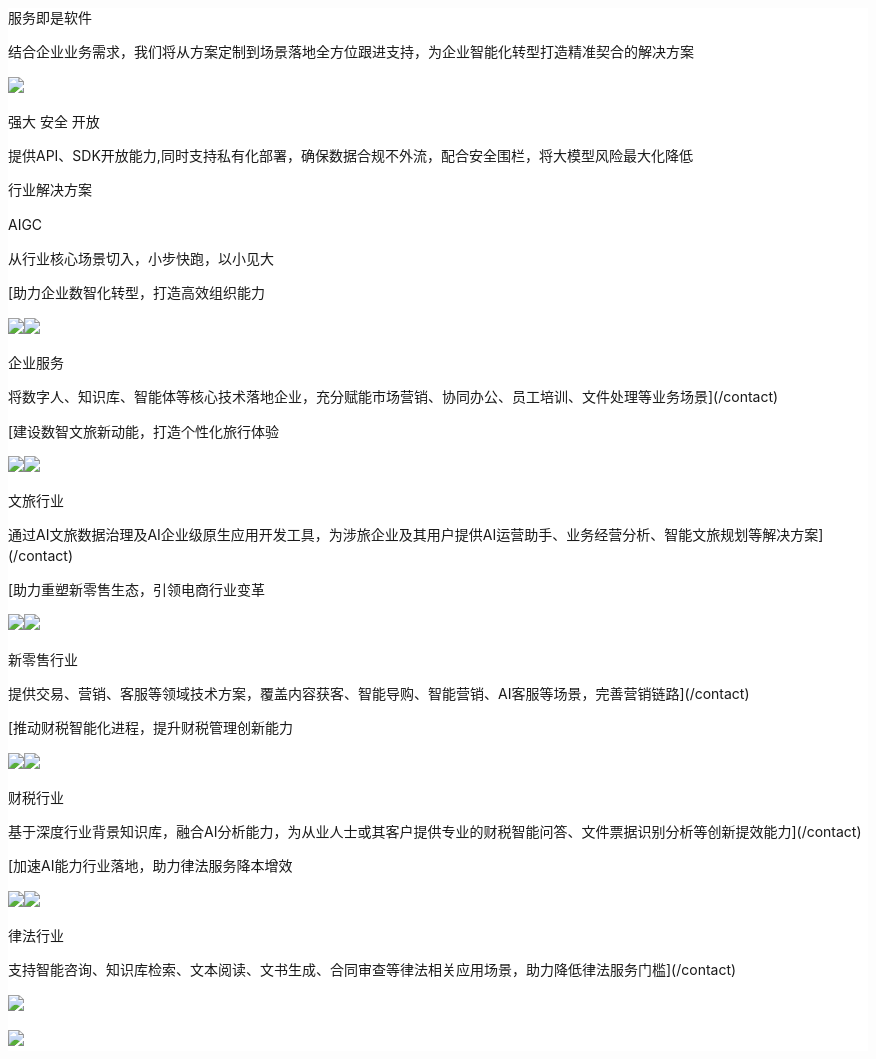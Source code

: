 服务即是软件

结合企业业务需求，我们将从方案定制到场景落地全方位跟进支持，为企业智能化转型打造精准契合的解决方案

![](/_next/image?url=%2F_next%2Fstatic%2Fmedia%2Fpic6.2cb631c7.png&w=256&q=75)

强大 安全 开放

提供API、SDK开放能力,同时支持私有化部署，确保数据合规不外流，配合安全围栏，将大模型风险最大化降低

行业解决方案

AIGC

从行业核心场景切入，小步快跑，以小见大

[助力企业数智化转型，打造高效组织能力

![](/_next/image?url=%2F_next%2Fstatic%2Fmedia%2Farrow-right-up.4f29693a.png&w=64&q=75)![](/_next/static/media/pic1.28a51f4f.png)

企业服务

将数字人、知识库、智能体等核心技术落地企业，充分赋能市场营销、协同办公、员工培训、文件处理等业务场景](/contact)

[建设数智文旅新动能，打造个性化旅行体验

![](/_next/image?url=%2F_next%2Fstatic%2Fmedia%2Farrow-right-up.4f29693a.png&w=64&q=75)![](/_next/static/media/pic5.c0d01b88.png)

文旅行业

通过AI文旅数据治理及AI企业级原生应用开发工具，为涉旅企业及其用户提供AI运营助手、业务经营分析、智能文旅规划等解决方案](/contact)

[助力重塑新零售生态，引领电商行业变革

![](/_next/image?url=%2F_next%2Fstatic%2Fmedia%2Farrow-right-up.4f29693a.png&w=64&q=75)![](/_next/static/media/pic2.be153b36.png)

新零售行业

提供交易、营销、客服等领域技术方案，覆盖内容获客、智能导购、智能营销、AI客服等场景，完善营销链路](/contact)

[推动财税智能化进程，提升财税管理创新能力

![](/_next/image?url=%2F_next%2Fstatic%2Fmedia%2Farrow-right-up.4f29693a.png&w=64&q=75)![](/_next/static/media/pic3.156bd787.png)

财税行业

基于深度行业背景知识库，融合AI分析能力，为从业人士或其客户提供专业的财税智能问答、文件票据识别分析等创新提效能力](/contact)

[加速AI能力行业落地，助力律法服务降本增效

![](/_next/image?url=%2F_next%2Fstatic%2Fmedia%2Farrow-right-up.4f29693a.png&w=64&q=75)![](/_next/static/media/pic4.3b35f567.png)

律法行业

支持智能咨询、知识库检索、文本阅读、文书生成、合同审查等律法相关应用场景，助力降低律法服务门槛](/contact)

![](/_next/image?url=%2F_next%2Fstatic%2Fmedia%2Farrow-d.9fa4666d.png&w=16&q=75)

![](/_next/image?url=%2F_next%2Fstatic%2Fmedia%2Farrow.2529d4cf.png&w=16&q=75)
